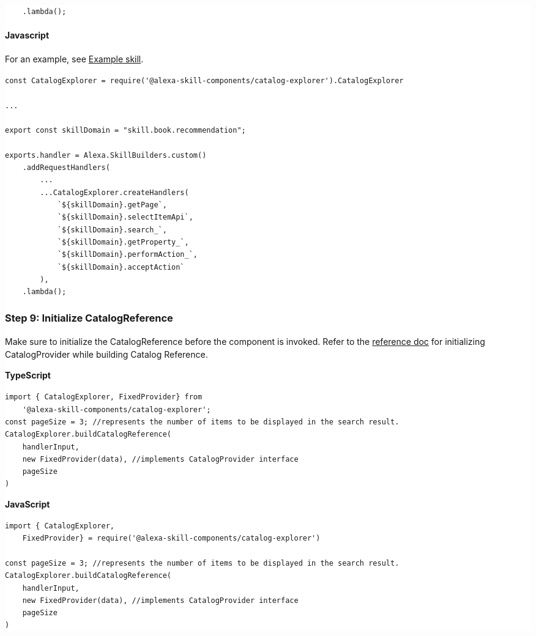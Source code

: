   ```
      .lambda();
  ```

#### Javascript

  For an example, see [Example skill](#example-skill).

  ```
  const CatalogExplorer = require('@alexa-skill-components/catalog-explorer').CatalogExplorer

  ...

  export const skillDomain = "skill.book.recommendation";

  exports.handler = Alexa.SkillBuilders.custom()
      .addRequestHandlers(
          ...
          ...CatalogExplorer.createHandlers(
              `${skillDomain}.getPage`,
              `${skillDomain}.selectItemApi`,
              `${skillDomain}.search_`,
              `${skillDomain}.getProperty_`,
              `${skillDomain}.performAction_`,
              `${skillDomain}.acceptAction`
          ),
      .lambda();
  ```
  
### Step 9: Initialize CatalogReference

Make sure to initialize the CatalogReference before the component is invoked.
Refer to the [reference doc](./docs/REFERENCE.md) for initializing CatalogProvider while building Catalog Reference.

**TypeScript**

```
import { CatalogExplorer, FixedProvider} from
    '@alexa-skill-components/catalog-explorer';
const pageSize = 3; //represents the number of items to be displayed in the search result.
CatalogExplorer.buildCatalogReference(
    handlerInput,
    new FixedProvider(data), //implements CatalogProvider interface
    pageSize
)
```

**JavaScript**

```
import { CatalogExplorer,
    FixedProvider} = require('@alexa-skill-components/catalog-explorer')

const pageSize = 3; //represents the number of items to be displayed in the search result.
CatalogExplorer.buildCatalogReference(
    handlerInput,
    new FixedProvider(data), //implements CatalogProvider interface
    pageSize
)
```
